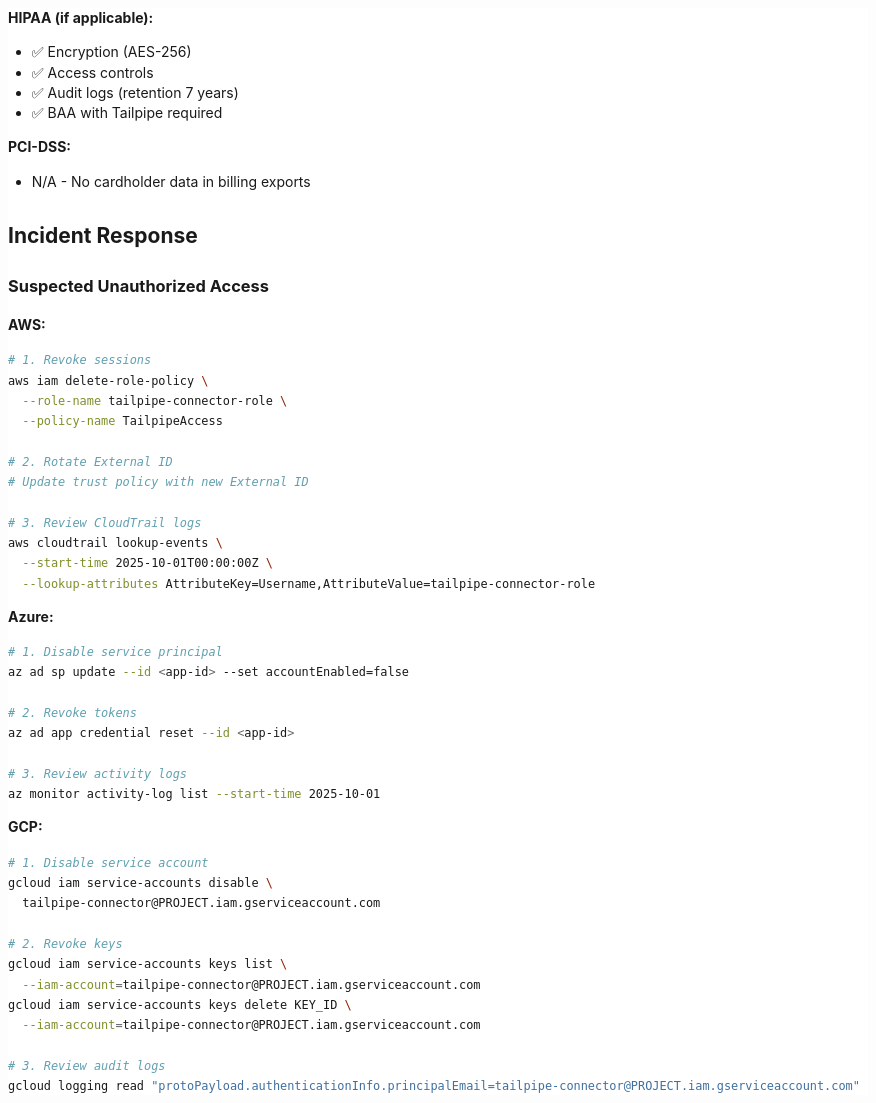 **HIPAA (if applicable):**
- ✅ Encryption (AES-256)
- ✅ Access controls
- ✅ Audit logs (retention 7 years)
- ✅ BAA with Tailpipe required

**PCI-DSS:**
- N/A - No cardholder data in billing exports

## Incident Response

### Suspected Unauthorized Access

**AWS:**
```bash
# 1. Revoke sessions
aws iam delete-role-policy \
  --role-name tailpipe-connector-role \
  --policy-name TailpipeAccess

# 2. Rotate External ID
# Update trust policy with new External ID

# 3. Review CloudTrail logs
aws cloudtrail lookup-events \
  --start-time 2025-10-01T00:00:00Z \
  --lookup-attributes AttributeKey=Username,AttributeValue=tailpipe-connector-role
```

**Azure:**
```bash
# 1. Disable service principal
az ad sp update --id <app-id> --set accountEnabled=false

# 2. Revoke tokens
az ad app credential reset --id <app-id>

# 3. Review activity logs
az monitor activity-log list --start-time 2025-10-01
```

**GCP:**
```bash
# 1. Disable service account
gcloud iam service-accounts disable \
  tailpipe-connector@PROJECT.iam.gserviceaccount.com

# 2. Revoke keys
gcloud iam service-accounts keys list \
  --iam-account=tailpipe-connector@PROJECT.iam.gserviceaccount.com
gcloud iam service-accounts keys delete KEY_ID \
  --iam-account=tailpipe-connector@PROJECT.iam.gserviceaccount.com

# 3. Review audit logs
gcloud logging read "protoPayload.authenticationInfo.principalEmail=tailpipe-connector@PROJECT.iam.gserviceaccount.com"
```
